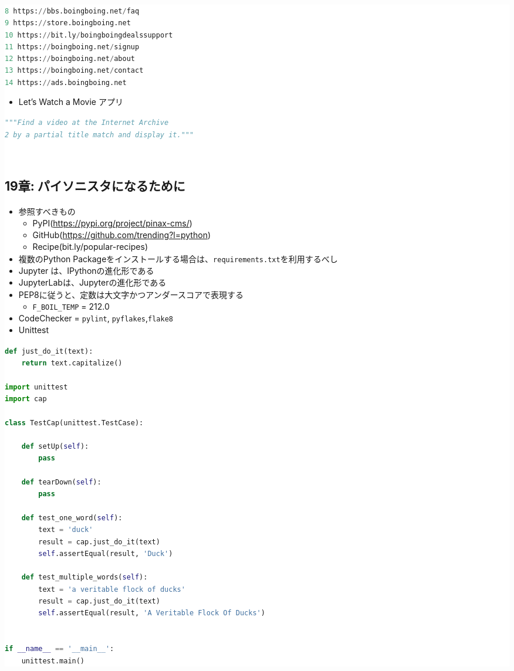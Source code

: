 ```py
8 https://bbs.boingboing.net/faq
9 https://store.boingboing.net
10 https://bit.ly/boingboingdealssupport
11 https://boingboing.net/signup
12 https://boingboing.net/about
13 https://boingboing.net/contact
14 https://ads.boingboing.net
```

- Let’s Watch a Movie アプリ
```py
"""Find a video at the Internet Archive
2 by a partial title match and display it."""
```
<br/>



## 19章: パイソニスタになるために
- 参照すべきもの
  - PyPI(https://pypi.org/project/pinax-cms/)
  - GitHub(https://github.com/trending?l=python)
  - Recipe(bit.ly/popular-recipes)
- 複数のPython Packageをインストールする場合は、`requirements.txt`を利用するべし
- Jupyter は、IPythonの進化形である
- JupyterLabは、Jupyterの進化形である
- PEP8に従うと、定数は大文字かつアンダースコアで表現する
  - `F_BOIL_TEMP` = 212.0
- CodeChecker = `pylint`, `pyflakes`,`flake8`
- Unittest
```py
def just_do_it(text):
    return text.capitalize()

import unittest
import cap

class TestCap(unittest.TestCase):

    def setUp(self):
        pass

    def tearDown(self):
        pass

    def test_one_word(self):
        text = 'duck'
        result = cap.just_do_it(text)
        self.assertEqual(result, 'Duck')

    def test_multiple_words(self):
        text = 'a veritable flock of ducks'
        result = cap.just_do_it(text)
        self.assertEqual(result, 'A Veritable Flock Of Ducks')


if __name__ == '__main__':
    unittest.main()
```
